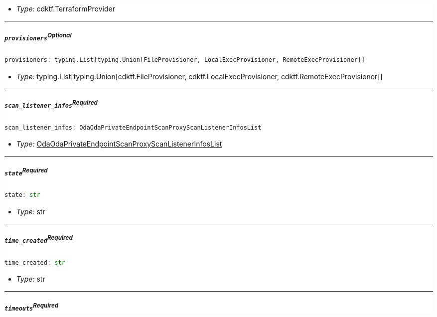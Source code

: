 - *Type:* cdktf.TerraformProvider

---

##### `provisioners`<sup>Optional</sup> <a name="provisioners" id="rhizo-co-terraform-provider-oci.odaOdaPrivateEndpointScanProxy.OdaOdaPrivateEndpointScanProxy.property.provisioners"></a>

```python
provisioners: typing.List[typing.Union[FileProvisioner, LocalExecProvisioner, RemoteExecProvisioner]]
```

- *Type:* typing.List[typing.Union[cdktf.FileProvisioner, cdktf.LocalExecProvisioner, cdktf.RemoteExecProvisioner]]

---

##### `scan_listener_infos`<sup>Required</sup> <a name="scan_listener_infos" id="rhizo-co-terraform-provider-oci.odaOdaPrivateEndpointScanProxy.OdaOdaPrivateEndpointScanProxy.property.scanListenerInfos"></a>

```python
scan_listener_infos: OdaOdaPrivateEndpointScanProxyScanListenerInfosList
```

- *Type:* <a href="#rhizo-co-terraform-provider-oci.odaOdaPrivateEndpointScanProxy.OdaOdaPrivateEndpointScanProxyScanListenerInfosList">OdaOdaPrivateEndpointScanProxyScanListenerInfosList</a>

---

##### `state`<sup>Required</sup> <a name="state" id="rhizo-co-terraform-provider-oci.odaOdaPrivateEndpointScanProxy.OdaOdaPrivateEndpointScanProxy.property.state"></a>

```python
state: str
```

- *Type:* str

---

##### `time_created`<sup>Required</sup> <a name="time_created" id="rhizo-co-terraform-provider-oci.odaOdaPrivateEndpointScanProxy.OdaOdaPrivateEndpointScanProxy.property.timeCreated"></a>

```python
time_created: str
```

- *Type:* str

---

##### `timeouts`<sup>Required</sup> <a name="timeouts" id="rhizo-co-terraform-provider-oci.odaOdaPrivateEndpointScanProxy.OdaOdaPrivateEndpointScanProxy.property.timeouts"></a>
